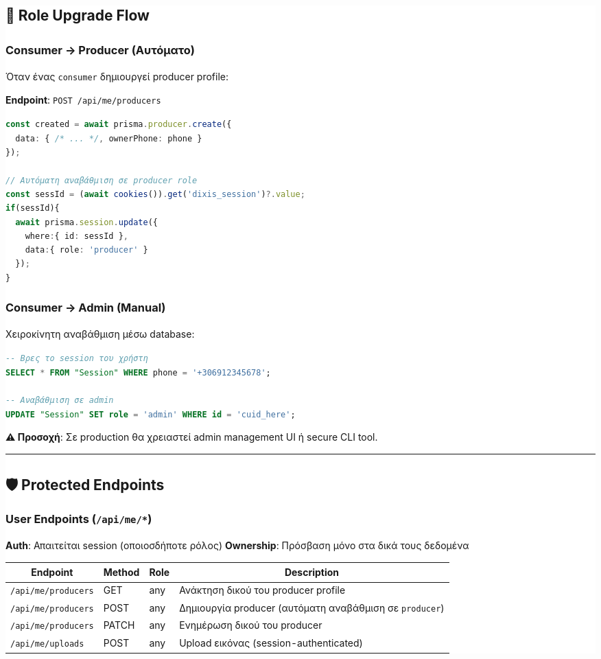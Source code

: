 
## 🔄 Role Upgrade Flow

### Consumer → Producer (Αυτόματο)

Όταν ένας `consumer` δημιουργεί producer profile:

**Endpoint**: `POST /api/me/producers`

```typescript
const created = await prisma.producer.create({
  data: { /* ... */, ownerPhone: phone }
});

// Αυτόματη αναβάθμιση σε producer role
const sessId = (await cookies()).get('dixis_session')?.value;
if(sessId){
  await prisma.session.update({
    where:{ id: sessId },
    data:{ role: 'producer' }
  });
}
```

### Consumer → Admin (Manual)

Χειροκίνητη αναβάθμιση μέσω database:

```sql
-- Βρες το session του χρήστη
SELECT * FROM "Session" WHERE phone = '+306912345678';

-- Αναβάθμιση σε admin
UPDATE "Session" SET role = 'admin' WHERE id = 'cuid_here';
```

**⚠️ Προσοχή**: Σε production θα χρειαστεί admin management UI ή secure CLI tool.

---

## 🛡️ Protected Endpoints

### User Endpoints (`/api/me/*`)

**Auth**: Απαιτείται session (οποιοσδήποτε ρόλος)
**Ownership**: Πρόσβαση μόνο στα δικά τους δεδομένα

| Endpoint | Method | Role | Description |
|----------|--------|------|-------------|
| `/api/me/producers` | GET | any | Ανάκτηση δικού του producer profile |
| `/api/me/producers` | POST | any | Δημιουργία producer (αυτόματη αναβάθμιση σε `producer`) |
| `/api/me/producers` | PATCH | any | Ενημέρωση δικού του producer |
| `/api/me/uploads` | POST | any | Upload εικόνας (session-authenticated) |
